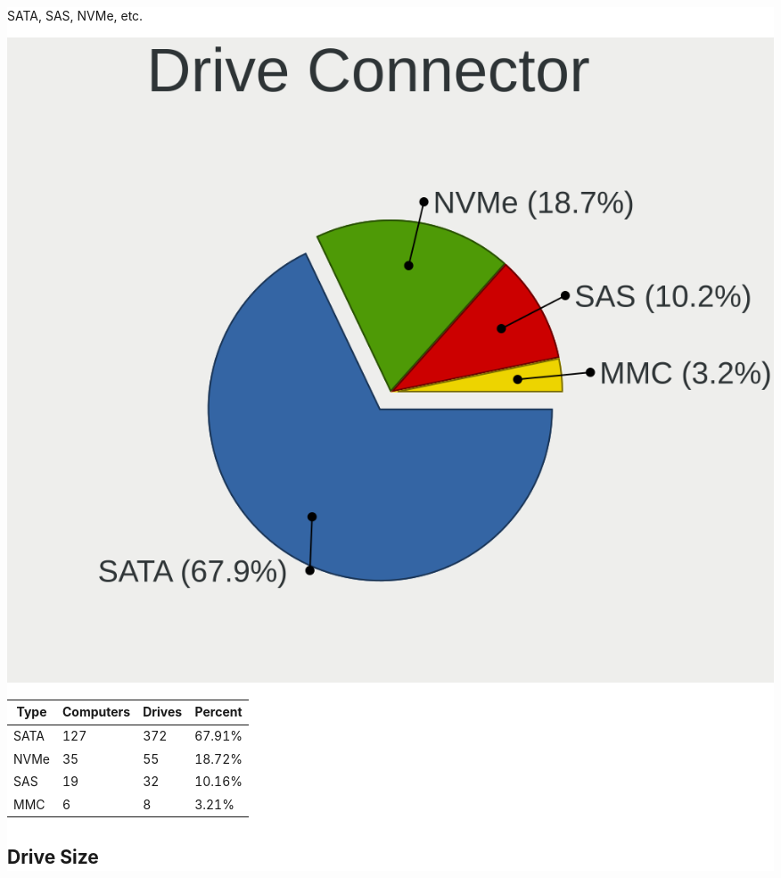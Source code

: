 SATA, SAS, NVMe, etc.

![Drive Connector](./images/pie_chart/drive_bus.svg)


| Type | Computers | Drives | Percent |
|------|-----------|--------|---------|
| SATA | 127       | 372    | 67.91%  |
| NVMe | 35        | 55     | 18.72%  |
| SAS  | 19        | 32     | 10.16%  |
| MMC  | 6         | 8      | 3.21%   |

Drive Size
----------
